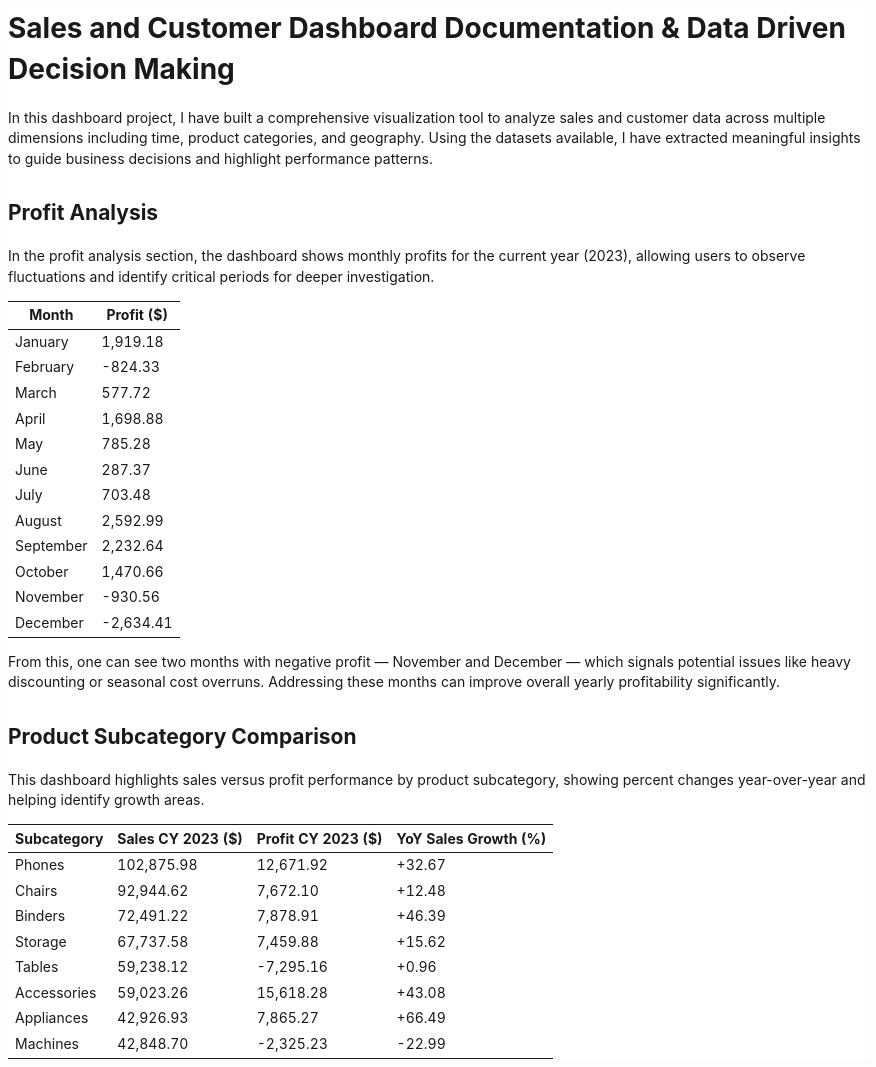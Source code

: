 # Sales and Customer Dashboard Documentation & Data Driven Decision Making 

In this dashboard project, I have built a comprehensive visualization tool to analyze sales and customer data across multiple dimensions including time, product categories, and geography. Using the datasets available, I have extracted meaningful insights to guide business decisions and highlight performance patterns.

## Profit Analysis

In the profit analysis section, the dashboard shows monthly profits for the current year (2023), allowing users to observe fluctuations and identify critical periods for deeper investigation.

| Month     | Profit ($)   |
|-----------|--------------|
| January   | 1,919.18     |
| February  | -824.33      |
| March     | 577.72       |
| April     | 1,698.88     |
| May       | 785.28       |
| June      | 287.37       |
| July      | 703.48       |
| August    | 2,592.99     |
| September | 2,232.64     |
| October   | 1,470.66     |
| November  | -930.56      |
| December  | -2,634.41    |

From this, one can see two months with negative profit — November and December — which signals potential issues like heavy discounting or seasonal cost overruns. Addressing these months can improve overall yearly profitability significantly.

## Product Subcategory Comparison

This dashboard highlights sales versus profit performance by product subcategory, showing percent changes year-over-year and helping identify growth areas.

| Subcategory  | Sales CY 2023 ($) | Profit CY 2023 ($) | YoY Sales Growth (%) |
|--------------|-------------------|--------------------|---------------------|
| Phones       | 102,875.98        | 12,671.92          | +32.67              |
| Chairs       | 92,944.62         | 7,672.10           | +12.48              |
| Binders      | 72,491.22         | 7,878.91           | +46.39              |
| Storage      | 67,737.58         | 7,459.88           | +15.62              |
| Tables       | 59,238.12         | -7,295.16          | +0.96               |
| Accessories  | 59,023.26         | 15,618.28          | +43.08              |
| Appliances   | 42,926.93         | 7,865.27           | +66.49              |
| Machines     | 42,848.70         | -2,325.23          | -22.99              |
